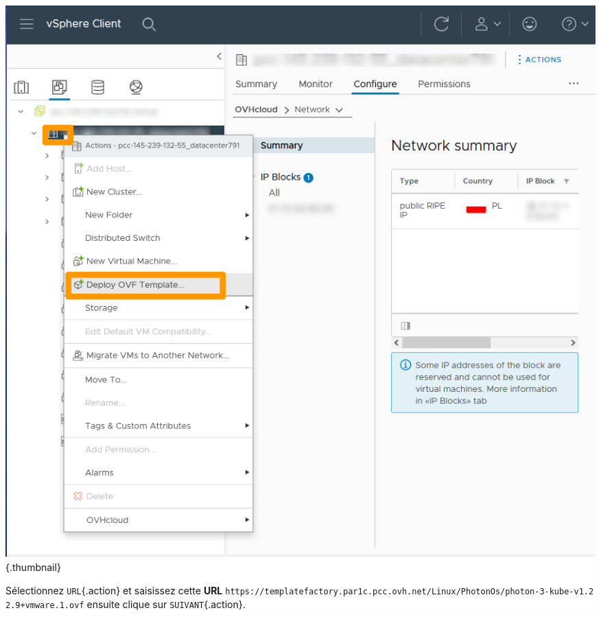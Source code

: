 ![02 Add Bootstrapvm 03b](images/02-add-bootstrap-vm-from-ova03b.png){.thumbnail}

Sélectionnez `URL`{.action} et saisissez cette **URL** `https://templatefactory.par1c.pcc.ovh.net/Linux/PhotonOs/photon-3-kube-v1.22.9+vmware.1.ovf` ensuite clique sur `SUIVANT`{.action}.

